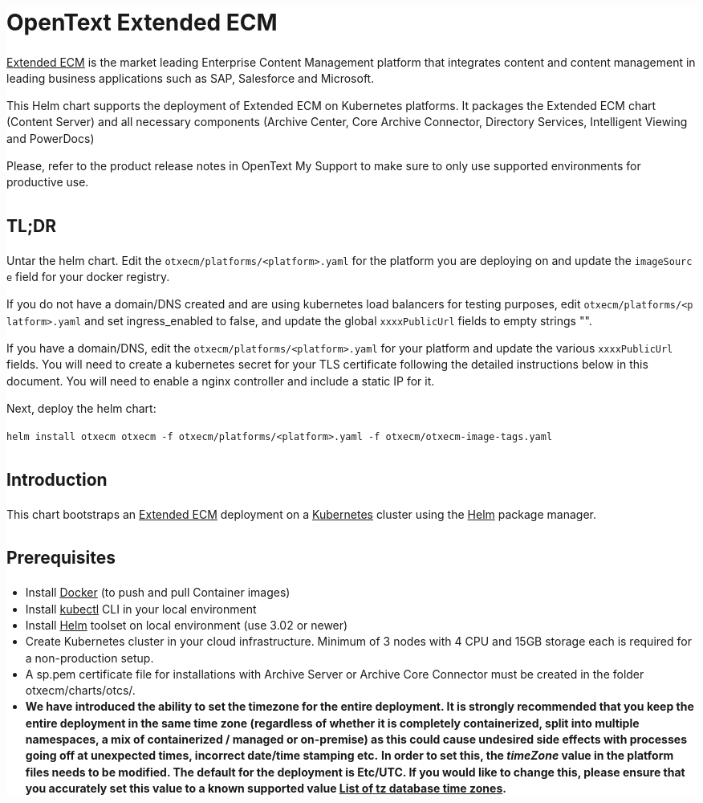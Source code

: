 # OpenText Extended ECM

[Extended ECM](https://www.opentext.com/products-and-solutions/products/enterprise-content-management/extended-ecm-platform) is the market leading Enterprise Content Management platform that integrates content and content management in leading business applications such as SAP, Salesforce and Microsoft.

This Helm chart supports the deployment of Extended ECM on Kubernetes platforms. It packages the Extended ECM chart (Content Server) and all necessary components (Archive Center, Core Archive Connector, Directory Services, Intelligent Viewing and PowerDocs)

Please, refer to the product release notes in OpenText My Support to make sure to only use supported environments for productive use.

## TL;DR

Untar the helm chart. Edit the `otxecm/platforms/<platform>.yaml` for the platform you are deploying on and update the `imageSource` field for your docker registry.

If you do not have a domain/DNS created and are using kubernetes load balancers for testing purposes, edit `otxecm/platforms/<platform>.yaml` and set ingress_enabled to false, and update the global `xxxxPublicUrl` fields to empty strings "".

If you have a domain/DNS, edit the `otxecm/platforms/<platform>.yaml` for your platform and update the various `xxxxPublicUrl` fields. You will need to create a kubernetes secret for your TLS certificate following the detailed instructions below in this document. You will need to enable a nginx controller and include a static IP for it.

Next, deploy the helm chart:

```console
helm install otxecm otxecm -f otxecm/platforms/<platform>.yaml -f otxecm/otxecm-image-tags.yaml
```

## Introduction

This chart bootstraps an [Extended ECM](https://www.opentext.com/products-and-solutions/products/enterprise-content-management/extended-ecm-platform) deployment on a [Kubernetes](http://kubernetes.io) cluster using the [Helm](https://helm.sh) package manager.

## Prerequisites

- Install [Docker](https://docs.docker.com/get-started) (to push and pull Container images)
- Install [kubectl](https://kubernetes.io/docs/tasks/tools/install-kubectl/) CLI in your local environment
- Install [Helm](https://helm.sh/docs/using_helm/#installing-helm) toolset on local environment (use 3.02 or newer)
- Create Kubernetes cluster in your cloud infrastructure. Minimum of 3 nodes with 4 CPU and 15GB storage each is required for a non-production setup.
- A sp.pem certificate file for installations with Archive Server or Archive Core Connector must be created in the folder otxecm/charts/otcs/.
- **We have introduced the ability to set the timezone for the entire deployment. It is strongly recommended that you keep the entire deployment in the same time zone (regardless of whether it is completely containerized, split into multiple namespaces, a mix of containerized / managed or on-premise) as this could cause undesired side effects with processes going off at unexpected times, incorrect date/time stamping etc.**
  **In order to set this, the _timeZone_ value in the platform files needs to be modified. The default for the deployment is Etc/UTC. If you would like to change this, please ensure that you accurately set this value to a known supported value [List of tz database time zones](https://en.wikipedia.org/wiki/List_of_tz_database_time_zones).**
